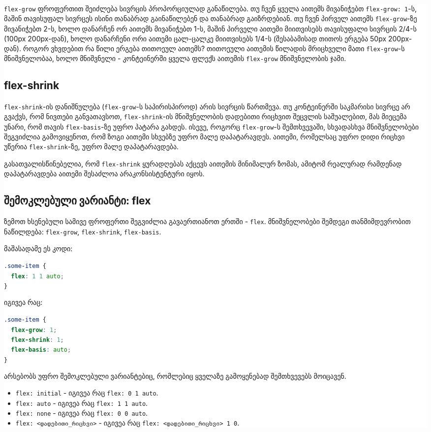 `flex-grow` ფროფერთით შეიძლება სივრცის პროპორციულად განაწილება.
თუ ჩვენ ყველა აითემს მივანიჭებთ `flex-grow: 1`-ს, მაშინ თავისუფალ სივრცეს
ისინი თანაბრად გაინაწილებენ და თანაბრად გაიზრდებიან. თუ ჩვენ პირველ აითემს
`flex-grow`-ზე მივანიჭებთ 2-ს, ხოლო დანარჩენ ორ აითემს მივანიჭებთ 1-ს,
მაშინ პირველი აითემი მიითვისებს თავისუფალი სივრცის 2/4-ს (100px 200px-დან),
ხოლო დანარჩენი ორი აითემი ცალ-ცალკე მიითვისებს 1/4-ს (შესაბამისად თითოს
ერგება 50px 200px-დან). როგორ ვხვდებით რა წილი ერგება თითოეულ აითემს?
თითოეული აითემის წილადის მრიცხველი მათი `flex-grow`-ს მნიშვნელობაა, ხოლო
მნიშვნელი - კონტეინერში ყველა ფლექს აითემის `flex-grow` მნიშვნელობის ჯამი.

## flex-shrink

`flex-shrink`-ის დანიშნულება (`flex-grow`-ს საპირისპიროდ) არის სივრცის
წართმევა. თუ კონტეინერში საკმარისი სივრცე არ გვაქვს, რომ ნივთები განვათავსოთ,
`flex-shrink`-ის მნიშვნელობის დადებითი რიცხვით შეცვლის საშუალებით, მას
მიეცემა უნარი, რომ თავის `flex-basis`-ზე უფრო პატარა გახდეს. ისევე,
როგორც `flex-grow`-ს შემთხვევაში, სხვადასხვა მნიშვნელობები შეგვიძლია
გამოვიყენოთ, რომ ზოგი აითემი სხვებზე უფრო მალე დაპატარავდეს.
აითემი, რომელსაც უფრო დიდი რიცხვი უწერია `flex-shrink`-ზე, უფრო
მალე დაპატარავდება.

გასათვალისწინებელია, რომ `flex-shrink` ყურადღებას აქცევს აითემის მინიმალურ
ზომას, ამიტომ რეალურად რამდენად დაპატარავდება აითემი შესაძლოა არაკონსისტენტური
იყოს.

## შემოკლებული ვარიანტი: flex

ზემოთ ხსენებული სამივე ფროფერთი შეგვიძლია გავაერთიანოთ ერთში - `flex`.
მნიშვნელობები შემდეგი თანმიმდევრობით ნაწილდება: `flex-grow`, `flex-shrink`,
`flex-basis`.

მაშასადამე ეს კოდი:

```css
.some-item {
  flex: 1 1 auto;
}
```

იგივეა რაც:

```css
.some-item {
  flex-grow: 1;
  flex-shrink: 1;
  flex-basis: auto;
}
```

არსებობს უფრო შემოკლებული ვარიანტებიც, რომლებიც ყველაზე გამოყენებად
შემთხვევებს მოიცავენ.

- `flex: initial` - იგივეა რაც `flex: 0 1 auto`.
- `flex: auto` - იგივეა რაც `flex: 1 1 auto`.
- `flex: none` - იგივეა რაც `flex: 0 0 auto`.
- `flex: <დადებითი_რიცხვი>` - იგივეა რაც `flex: <დადებითი_რიცხვი> 1 0`.
